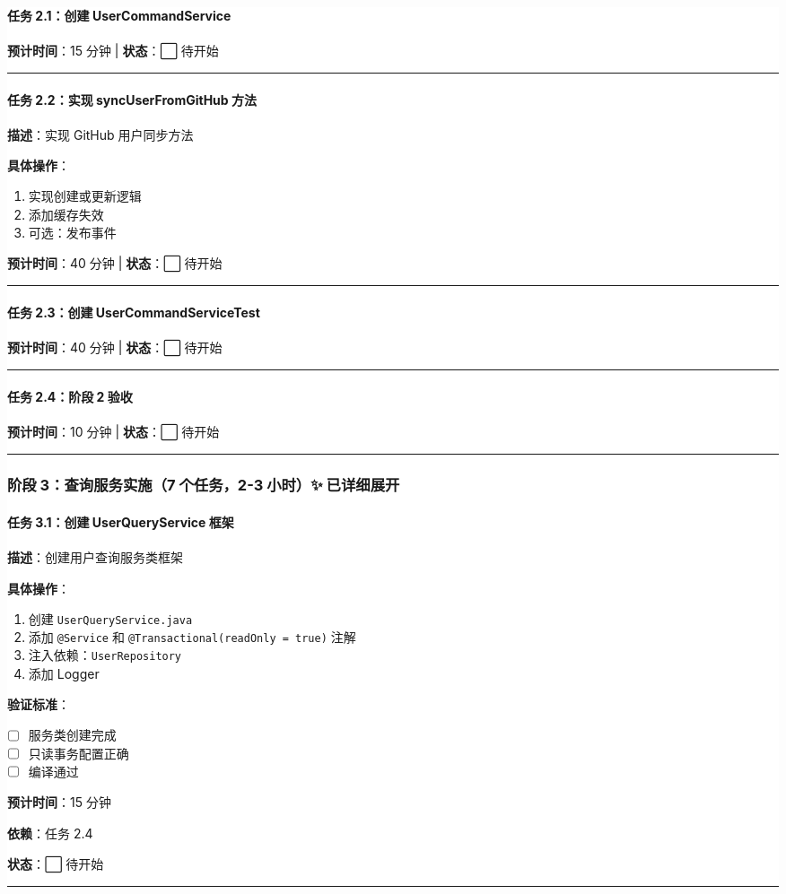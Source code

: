 #### 任务 2.1：创建 UserCommandService

**预计时间**：15 分钟 | **状态**：⬜ 待开始

---

#### 任务 2.2：实现 syncUserFromGitHub 方法

**描述**：实现 GitHub 用户同步方法

**具体操作**：

1. 实现创建或更新逻辑
2. 添加缓存失效
3. 可选：发布事件

**预计时间**：40 分钟 | **状态**：⬜ 待开始

---

#### 任务 2.3：创建 UserCommandServiceTest

**预计时间**：40 分钟 | **状态**：⬜ 待开始

---

#### 任务 2.4：阶段 2 验收

**预计时间**：10 分钟 | **状态**：⬜ 待开始

---

### 阶段 3：查询服务实施（7 个任务，2-3 小时）✨ **已详细展开**

#### 任务 3.1：创建 UserQueryService 框架

**描述**：创建用户查询服务类框架

**具体操作**：

1. 创建 `UserQueryService.java`
2. 添加 `@Service` 和 `@Transactional(readOnly = true)` 注解
3. 注入依赖：`UserRepository`
4. 添加 Logger

**验证标准**：

- [ ] 服务类创建完成
- [ ] 只读事务配置正确
- [ ] 编译通过

**预计时间**：15 分钟

**依赖**：任务 2.4

**状态**：⬜ 待开始

---
